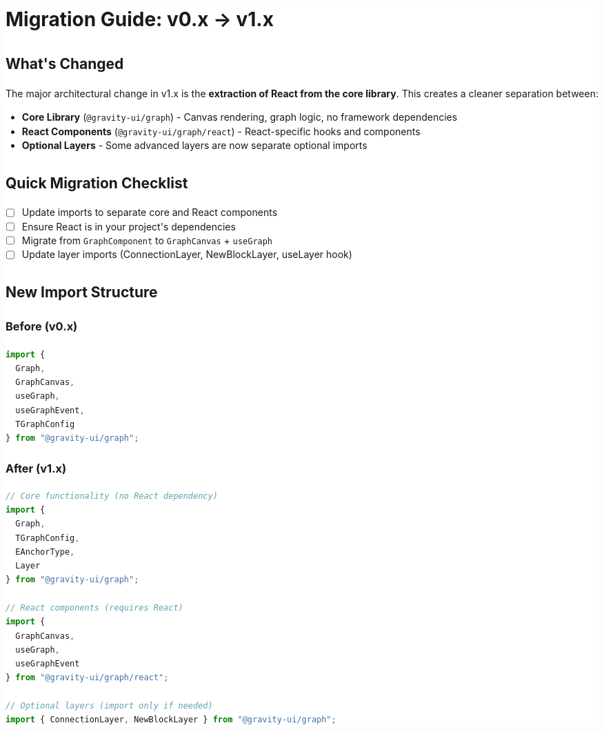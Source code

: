 # Migration Guide: v0.x → v1.x

## What's Changed

The major architectural change in v1.x is the **extraction of React from the core library**. This creates a cleaner separation between:

- **Core Library** (`@gravity-ui/graph`) - Canvas rendering, graph logic, no framework dependencies
- **React Components** (`@gravity-ui/graph/react`) - React-specific hooks and components
- **Optional Layers** - Some advanced layers are now separate optional imports

## Quick Migration Checklist

- [ ] Update imports to separate core and React components
- [ ] Ensure React is in your project's dependencies  
- [ ] Migrate from `GraphComponent` to `GraphCanvas` + `useGraph`
- [ ] Update layer imports (ConnectionLayer, NewBlockLayer, useLayer hook)

## New Import Structure

### Before (v0.x)
```typescript
import { 
  Graph, 
  GraphCanvas, 
  useGraph, 
  useGraphEvent, 
  TGraphConfig 
} from "@gravity-ui/graph";
```

### After (v1.x)
```typescript
// Core functionality (no React dependency)
import { 
  Graph, 
  TGraphConfig,
  EAnchorType,
  Layer
} from "@gravity-ui/graph";

// React components (requires React)
import { 
  GraphCanvas, 
  useGraph, 
  useGraphEvent 
} from "@gravity-ui/graph/react";

// Optional layers (import only if needed)
import { ConnectionLayer, NewBlockLayer } from "@gravity-ui/graph";
```
